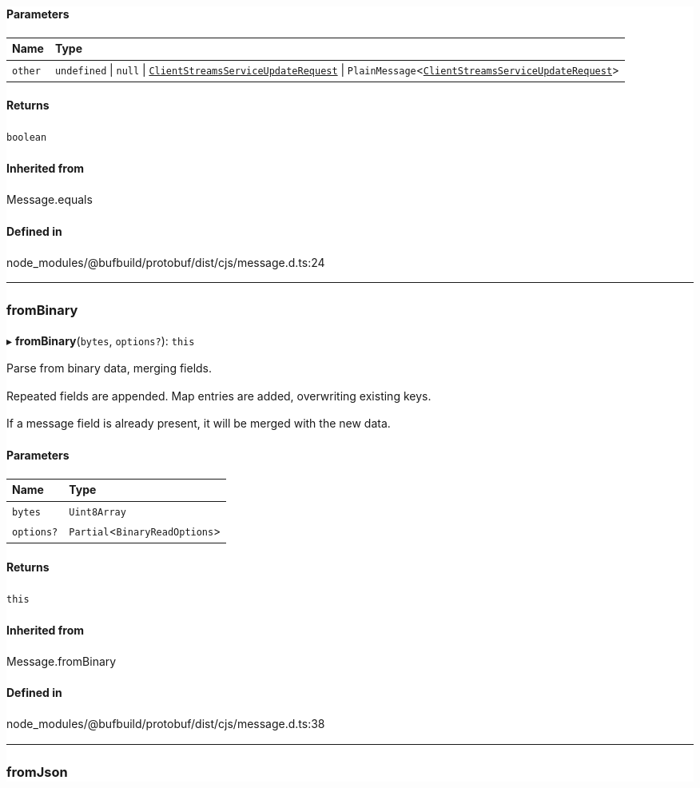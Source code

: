 #### Parameters

| Name | Type |
| :------ | :------ |
| `other` | `undefined` \| ``null`` \| [`ClientStreamsServiceUpdateRequest`](ClientStreamsServiceUpdateRequest.md) \| `PlainMessage`\<[`ClientStreamsServiceUpdateRequest`](ClientStreamsServiceUpdateRequest.md)\> |

#### Returns

`boolean`

#### Inherited from

Message.equals

#### Defined in

node_modules/@bufbuild/protobuf/dist/cjs/message.d.ts:24

___

### fromBinary

▸ **fromBinary**(`bytes`, `options?`): `this`

Parse from binary data, merging fields.

Repeated fields are appended. Map entries are added, overwriting
existing keys.

If a message field is already present, it will be merged with the
new data.

#### Parameters

| Name | Type |
| :------ | :------ |
| `bytes` | `Uint8Array` |
| `options?` | `Partial`\<`BinaryReadOptions`\> |

#### Returns

`this`

#### Inherited from

Message.fromBinary

#### Defined in

node_modules/@bufbuild/protobuf/dist/cjs/message.d.ts:38

___

### fromJson
